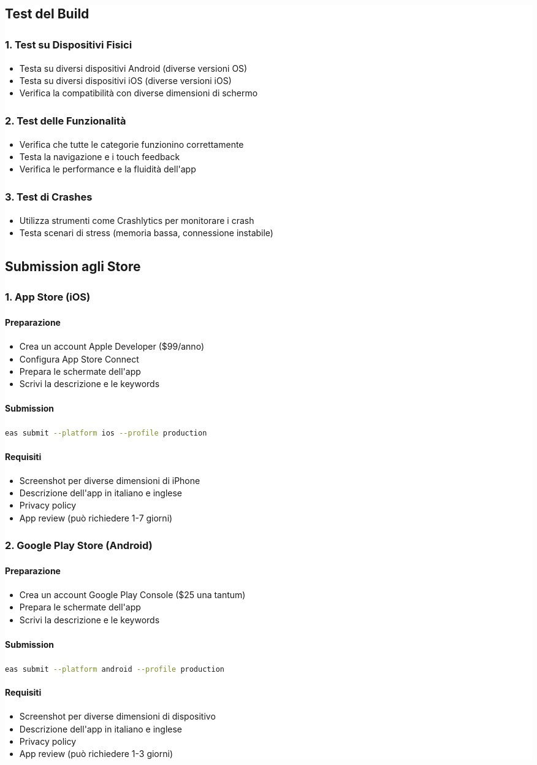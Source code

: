 ## Test del Build

### 1. Test su Dispositivi Fisici
- Testa su diversi dispositivi Android (diverse versioni OS)
- Testa su diversi dispositivi iOS (diverse versioni iOS)
- Verifica la compatibilità con diverse dimensioni di schermo

### 2. Test delle Funzionalità
- Verifica che tutte le categorie funzionino correttamente
- Testa la navigazione e i touch feedback
- Verifica le performance e la fluidità dell'app

### 3. Test di Crashes
- Utilizza strumenti come Crashlytics per monitorare i crash
- Testa scenari di stress (memoria bassa, connessione instabile)

## Submission agli Store

### 1. App Store (iOS)

#### Preparazione
- Crea un account Apple Developer ($99/anno)
- Configura App Store Connect
- Prepara le schermate dell'app
- Scrivi la descrizione e le keywords

#### Submission
```bash
eas submit --platform ios --profile production
```

#### Requisiti
- Screenshot per diverse dimensioni di iPhone
- Descrizione dell'app in italiano e inglese
- Privacy policy
- App review (può richiedere 1-7 giorni)

### 2. Google Play Store (Android)

#### Preparazione
- Crea un account Google Play Console ($25 una tantum)
- Prepara le schermate dell'app
- Scrivi la descrizione e le keywords

#### Submission
```bash
eas submit --platform android --profile production
```

#### Requisiti
- Screenshot per diverse dimensioni di dispositivo
- Descrizione dell'app in italiano e inglese
- Privacy policy
- App review (può richiedere 1-3 giorni)
